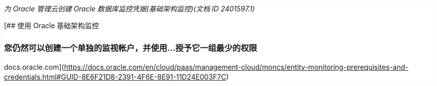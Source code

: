 *为 Oracle 管理云创建 Oracle 数据库监控凭据(基础架构监控)(文档 ID 2401597.1)*

[](https://docs.oracle.com/en/cloud/paas/management-cloud/moncs/entity-monitoring-prerequisites-and-credentials.html#GUID-8E6F21D8-2391-4F6E-8E91-11D24E003F7C) [## 使用 Oracle 基础架构监控

### 您仍然可以创建一个单独的监视帐户，并使用…授予它一组最少的权限

docs.oracle.com](https://docs.oracle.com/en/cloud/paas/management-cloud/moncs/entity-monitoring-prerequisites-and-credentials.html#GUID-8E6F21D8-2391-4F6E-8E91-11D24E003F7C)